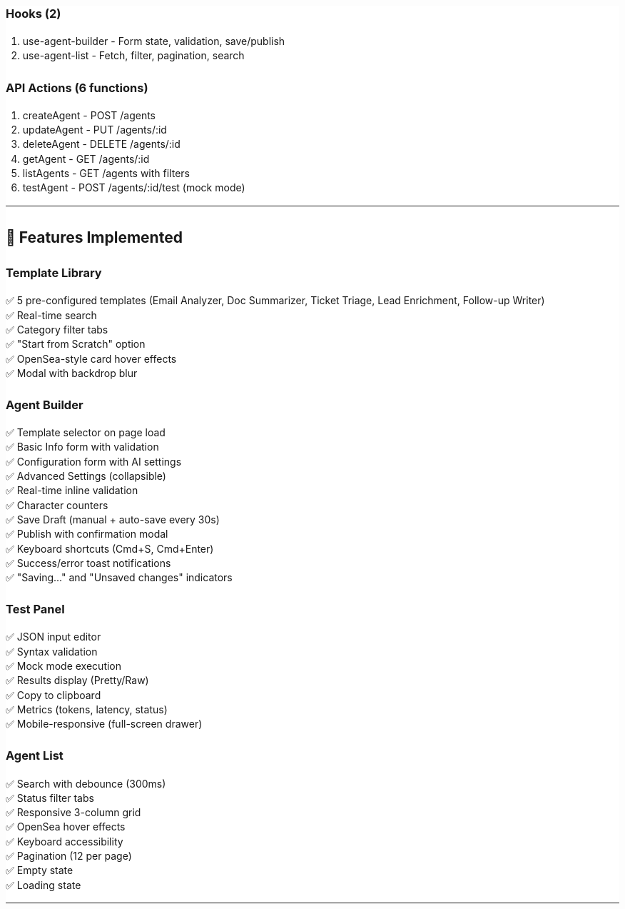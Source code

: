 ### Hooks (2)
1. use-agent-builder - Form state, validation, save/publish
2. use-agent-list - Fetch, filter, pagination, search

### API Actions (6 functions)
1. createAgent - POST /agents
2. updateAgent - PUT /agents/:id
3. deleteAgent - DELETE /agents/:id
4. getAgent - GET /agents/:id
5. listAgents - GET /agents with filters
6. testAgent - POST /agents/:id/test (mock mode)

---

## 🚀 Features Implemented

### Template Library
✅ 5 pre-configured templates (Email Analyzer, Doc Summarizer, Ticket Triage, Lead Enrichment, Follow-up Writer)  
✅ Real-time search  
✅ Category filter tabs  
✅ "Start from Scratch" option  
✅ OpenSea-style card hover effects  
✅ Modal with backdrop blur

### Agent Builder
✅ Template selector on page load  
✅ Basic Info form with validation  
✅ Configuration form with AI settings  
✅ Advanced Settings (collapsible)  
✅ Real-time inline validation  
✅ Character counters  
✅ Save Draft (manual + auto-save every 30s)  
✅ Publish with confirmation modal  
✅ Keyboard shortcuts (Cmd+S, Cmd+Enter)  
✅ Success/error toast notifications  
✅ "Saving..." and "Unsaved changes" indicators

### Test Panel
✅ JSON input editor  
✅ Syntax validation  
✅ Mock mode execution  
✅ Results display (Pretty/Raw)  
✅ Copy to clipboard  
✅ Metrics (tokens, latency, status)  
✅ Mobile-responsive (full-screen drawer)

### Agent List
✅ Search with debounce (300ms)  
✅ Status filter tabs  
✅ Responsive 3-column grid  
✅ OpenSea hover effects  
✅ Keyboard accessibility  
✅ Pagination (12 per page)  
✅ Empty state  
✅ Loading state

---